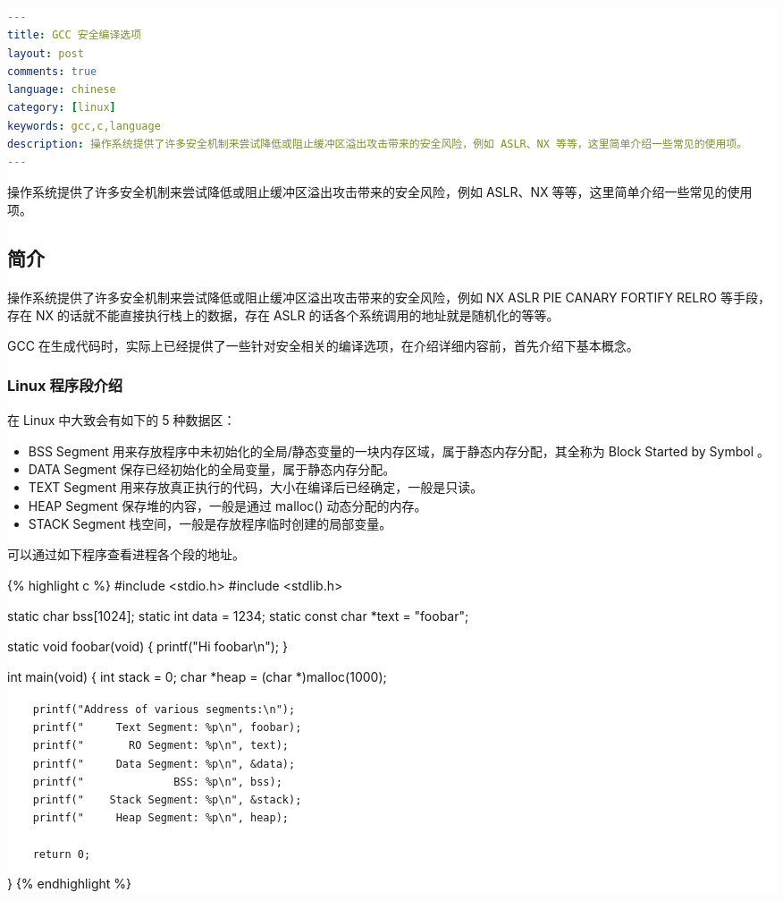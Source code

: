 ```yaml
---
title: GCC 安全编译选项
layout: post
comments: true
language: chinese
category: [linux]
keywords: gcc,c,language
description: 操作系统提供了许多安全机制来尝试降低或阻止缓冲区溢出攻击带来的安全风险，例如 ASLR、NX 等等，这里简单介绍一些常见的使用项。
---
```


操作系统提供了许多安全机制来尝试降低或阻止缓冲区溢出攻击带来的安全风险，例如 ASLR、NX 等等，这里简单介绍一些常见的使用项。



## 简介

操作系统提供了许多安全机制来尝试降低或阻止缓冲区溢出攻击带来的安全风险，例如 NX ASLR PIE CANARY FORTIFY RELRO 等手段，存在 NX 的话就不能直接执行栈上的数据，存在 ASLR 的话各个系统调用的地址就是随机化的等等。

GCC 在生成代码时，实际上已经提供了一些针对安全相关的编译选项，在介绍详细内容前，首先介绍下基本概念。

### Linux 程序段介绍

在 Linux 中大致会有如下的 5 种数据区：

* BSS Segment 用来存放程序中未初始化的全局/静态变量的一块内存区域，属于静态内存分配，其全称为 Block Started by Symbol 。
* DATA Segment 保存已经初始化的全局变量，属于静态内存分配。
* TEXT Segment 用来存放真正执行的代码，大小在编译后已经确定，一般是只读。
* HEAP Segment 保存堆的内容，一般是通过 malloc() 动态分配的内存。
* STACK Segment 栈空间，一般是存放程序临时创建的局部变量。

可以通过如下程序查看进程各个段的地址。

{% highlight c %}
#include <stdio.h>
#include <stdlib.h>

static char bss[1024];
static int data = 1234;
static const char *text = "foobar";

static void foobar(void)
{
        printf("Hi foobar\n");
}

int main(void)
{
        int stack = 0;
        char *heap = (char *)malloc(1000);

        printf("Address of various segments:\n");
        printf("     Text Segment: %p\n", foobar);
        printf("       RO Segment: %p\n", text);
        printf("     Data Segment: %p\n", &data);
        printf("              BSS: %p\n", bss);
        printf("    Stack Segment: %p\n", &stack);
        printf("     Heap Segment: %p\n", heap);

        return 0;
}
{% endhighlight %}
